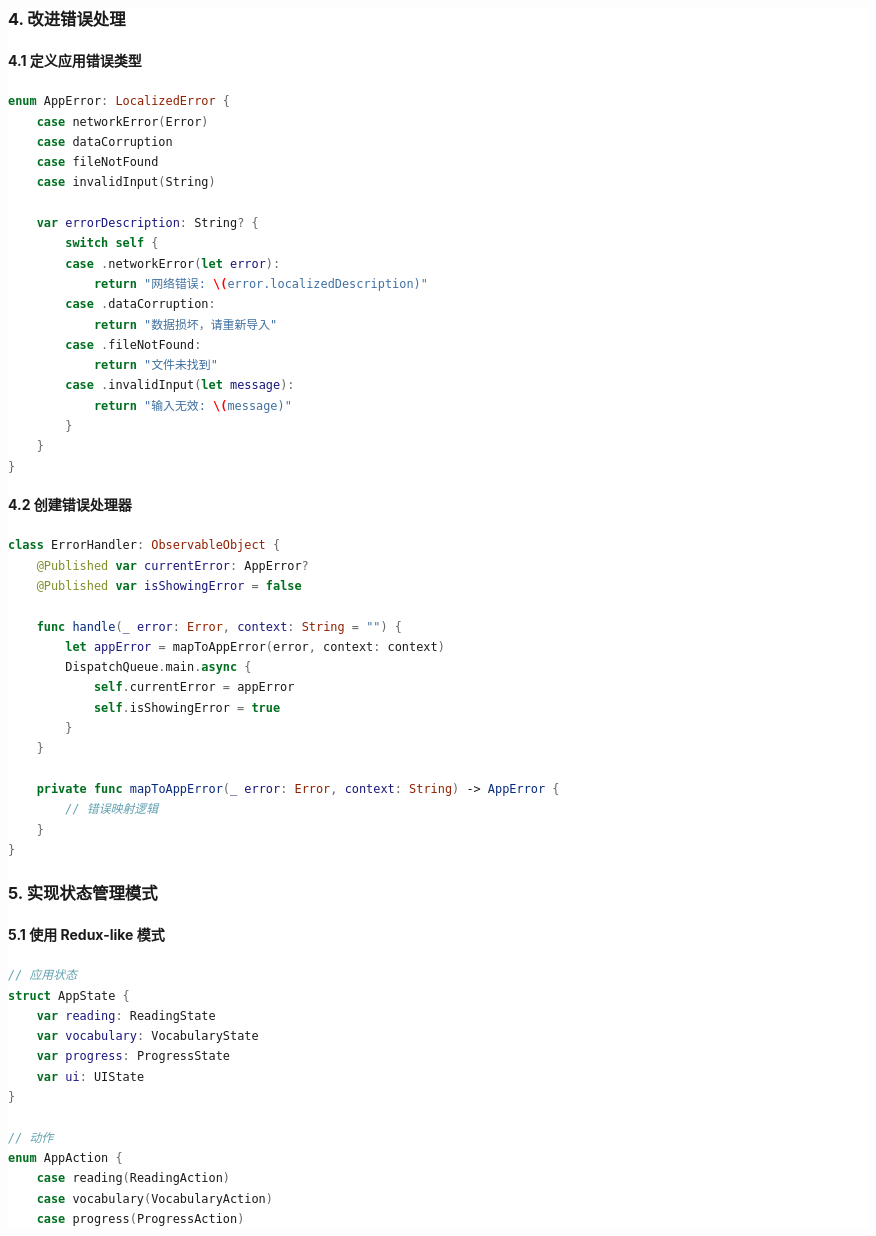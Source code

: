 ### 4. 改进错误处理

#### 4.1 定义应用错误类型

```swift
enum AppError: LocalizedError {
    case networkError(Error)
    case dataCorruption
    case fileNotFound
    case invalidInput(String)
    
    var errorDescription: String? {
        switch self {
        case .networkError(let error):
            return "网络错误: \(error.localizedDescription)"
        case .dataCorruption:
            return "数据损坏，请重新导入"
        case .fileNotFound:
            return "文件未找到"
        case .invalidInput(let message):
            return "输入无效: \(message)"
        }
    }
}
```

#### 4.2 创建错误处理器

```swift
class ErrorHandler: ObservableObject {
    @Published var currentError: AppError?
    @Published var isShowingError = false
    
    func handle(_ error: Error, context: String = "") {
        let appError = mapToAppError(error, context: context)
        DispatchQueue.main.async {
            self.currentError = appError
            self.isShowingError = true
        }
    }
    
    private func mapToAppError(_ error: Error, context: String) -> AppError {
        // 错误映射逻辑
    }
}
```

### 5. 实现状态管理模式

#### 5.1 使用 Redux-like 模式

```swift
// 应用状态
struct AppState {
    var reading: ReadingState
    var vocabulary: VocabularyState
    var progress: ProgressState
    var ui: UIState
}

// 动作
enum AppAction {
    case reading(ReadingAction)
    case vocabulary(VocabularyAction)
    case progress(ProgressAction)
```